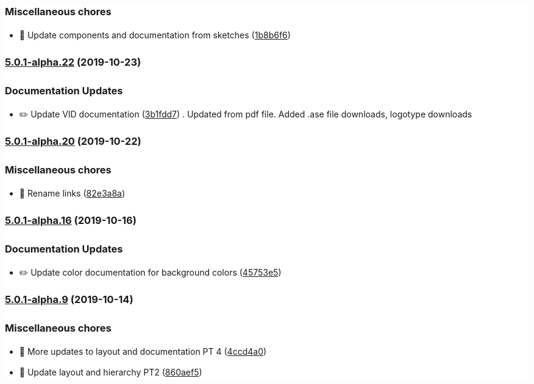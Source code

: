 ### Miscellaneous chores

* 🤖 Update components and documentation from
  sketches ([1b8b6f6](https://dev.azure.com/if-it/If%20Design%20Hub/_git/ids-core/commit/1b8b6f69e48209b99d7cd19049a7c214e13d08ae?refName=refs%2Fheads%2Fmaster))

### [5.0.1-alpha.22](https://dev.azure.com/if-it/If%20Design%20Hub/_git/ids-core/branchCompare?baseVersion=GTv5.0.1-alpha.21&targetVersion=GTv5.0.1-alpha.22&_a=commits) (2019-10-23)

### Documentation Updates

* ✏️ Update VID
  documentation ([3b1fdd7](https://dev.azure.com/if-it/If%20Design%20Hub/_git/ids-core/commit/3b1fdd744092e5d647562938ceabe3ac9d1e4e22?refName=refs%2Fheads%2Fmaster))
  . Updated from pdf file. Added .ase file downloads, logotype downloads

### [5.0.1-alpha.20](https://dev.azure.com/if-it/If%20Design%20Hub/_git/ids-core/branchCompare?baseVersion=GTv5.0.1-alpha.19&targetVersion=GTv5.0.1-alpha.20&_a=commits) (2019-10-22)

### Miscellaneous chores

* 🤖 Rename
  links ([82e3a8a](https://dev.azure.com/if-it/If%20Design%20Hub/_git/ids-core/commit/82e3a8a42e1a4d5c40cef749b818be59171f10ea?refName=refs%2Fheads%2Fmaster))

### [5.0.1-alpha.16](https://dev.azure.com/if-it/If%20Design%20Hub/_git/ids-core/branchCompare?baseVersion=GTv5.0.1-alpha.15&targetVersion=GTv5.0.1-alpha.16&_a=commits) (2019-10-16)

### Documentation Updates

* ✏️ Update color documentation for background
  colors ([45753e5](https://dev.azure.com/if-it/If%20Design%20Hub/_git/ids-core/commit/45753e56f4e171c044e06dd24c848292c6e7e2e3?refName=refs%2Fheads%2Fmaster))

### [5.0.1-alpha.9](https://dev.azure.com/if-it/If%20Design%20Hub/_git/ids-core/branchCompare?baseVersion=GTv4.2.2&targetVersion=GTv5.0.1-alpha.9&_a=commits) (2019-10-14)

### Miscellaneous chores

* 🤖 More updates to layout and documentation PT
  4 ([4ccd4a0](https://dev.azure.com/if-it/If%20Design%20Hub/_git/ids-core/commit/4ccd4a04e4bfb1334e6e020c512224e1b822f864?refName=refs%2Fheads%2Fmaster))

* 🤖 Update layout and hierarchy
  PT2 ([860aef5](https://dev.azure.com/if-it/If%20Design%20Hub/_git/ids-core/commit/860aef5f28e1e2f5aca799bf6cb3955d36c9df5b?refName=refs%2Fheads%2Fmaster))
